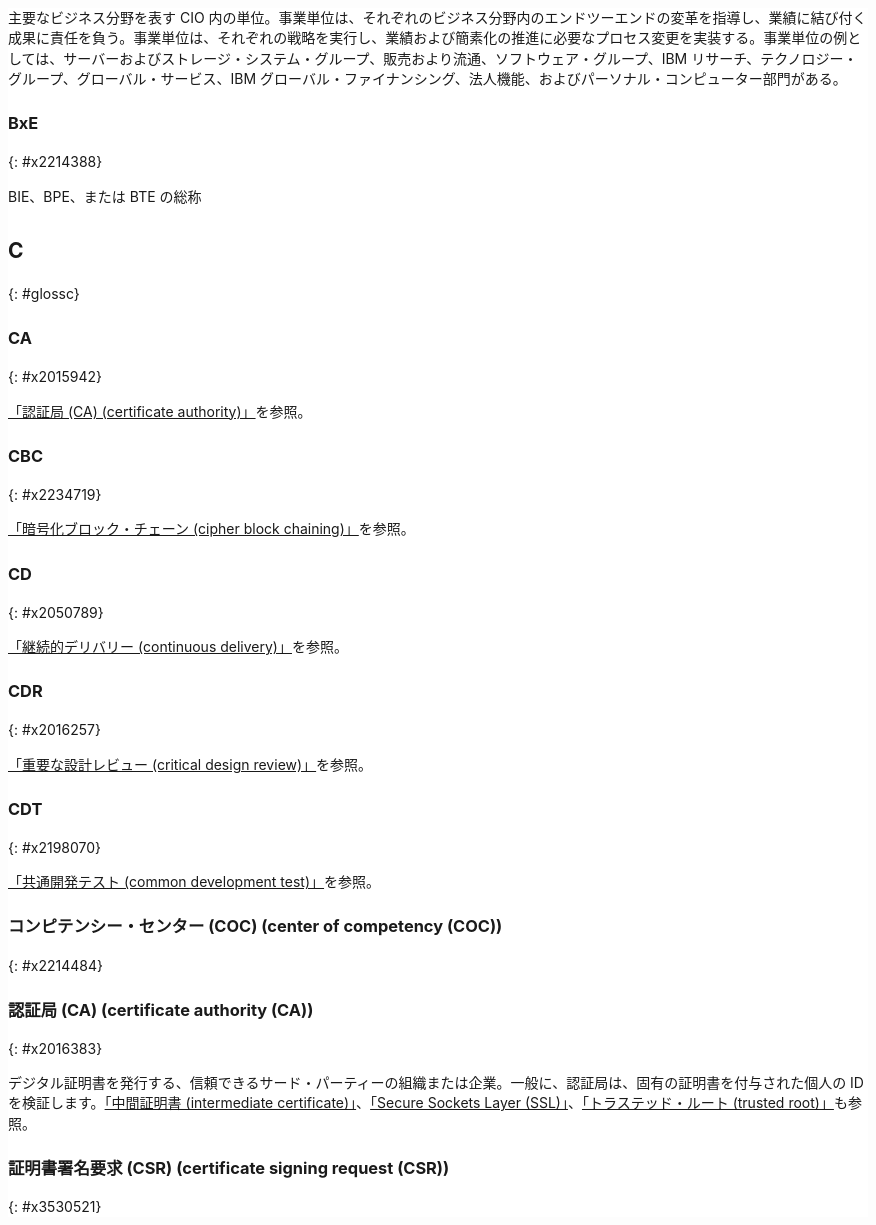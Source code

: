 主要なビジネス分野を表す CIO 内の単位。事業単位は、それぞれのビジネス分野内のエンドツーエンドの変革を指導し、業績に結び付く成果に責任を負う。事業単位は、それぞれの戦略を実行し、業績および簡素化の推進に必要なプロセス変更を実装する。事業単位の例としては、サーバーおよびストレージ・システム・グループ、販売おより流通、ソフトウェア・グループ、IBM リサーチ、テクノロジー・グループ、グローバル・サービス、IBM グローバル・ファイナンシング、法人機能、およびパーソナル・コンピューター部門がある。

### BxE
{: #x2214388}

BIE、BPE、または BTE の総称


## C
{: #glossc}

### CA
{: #x2015942}

[「認証局 (CA) (certificate authority)」](#x2016383)を参照。

### CBC
{: #x2234719}

[「暗号化ブロック・チェーン (cipher block chaining)」](#x2016783)を参照。

### CD
{: #x2050789}

[「継続的デリバリー (continuous delivery)」](#x7233913)を参照。

### CDR
{: #x2016257}

[「重要な設計レビュー (critical design review)」](#x2214475)を参照。

### CDT
{: #x2198070}

[「共通開発テスト (common development test)」](#x2214490)を参照。

### コンピテンシー・センター (COC) (center of competency (COC))
{: #x2214484}



### 認証局 (CA) (certificate authority (CA))
{: #x2016383}

デジタル証明書を発行する、信頼できるサード・パーティーの組織または企業。一般に、認証局は、固有の証明書を付与された個人の ID を検証します。[「中間証明書 (intermediate certificate)」](#x3753781)、[「Secure Sockets Layer (SSL)」](#x2038004)、[「トラステッド・ルート (trusted
root)」](#x2042234)も参照。

### 証明書署名要求 (CSR) (certificate signing request (CSR))
{: #x3530521}
